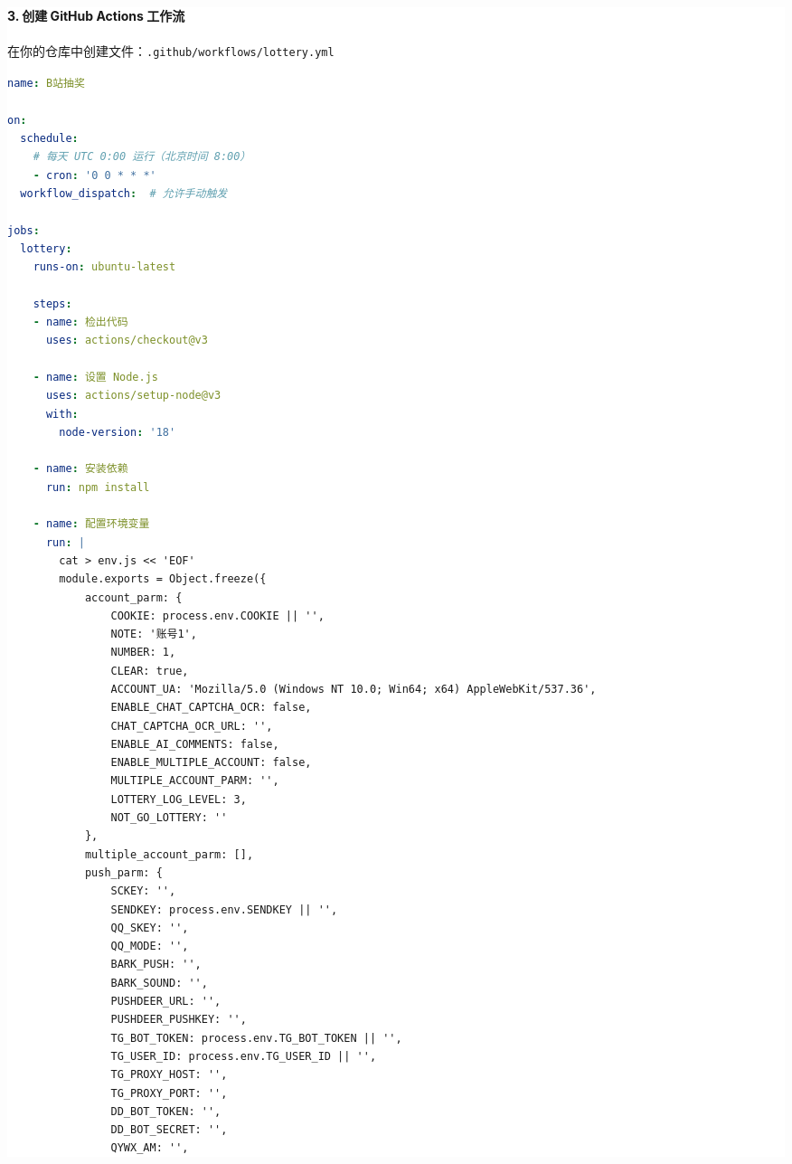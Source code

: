 #### 3. 创建 GitHub Actions 工作流

在你的仓库中创建文件：`.github/workflows/lottery.yml`

```yaml
name: B站抽奖

on:
  schedule:
    # 每天 UTC 0:00 运行（北京时间 8:00）
    - cron: '0 0 * * *'
  workflow_dispatch:  # 允许手动触发

jobs:
  lottery:
    runs-on: ubuntu-latest

    steps:
    - name: 检出代码
      uses: actions/checkout@v3

    - name: 设置 Node.js
      uses: actions/setup-node@v3
      with:
        node-version: '18'

    - name: 安装依赖
      run: npm install

    - name: 配置环境变量
      run: |
        cat > env.js << 'EOF'
        module.exports = Object.freeze({
            account_parm: {
                COOKIE: process.env.COOKIE || '',
                NOTE: '账号1',
                NUMBER: 1,
                CLEAR: true,
                ACCOUNT_UA: 'Mozilla/5.0 (Windows NT 10.0; Win64; x64) AppleWebKit/537.36',
                ENABLE_CHAT_CAPTCHA_OCR: false,
                CHAT_CAPTCHA_OCR_URL: '',
                ENABLE_AI_COMMENTS: false,
                ENABLE_MULTIPLE_ACCOUNT: false,
                MULTIPLE_ACCOUNT_PARM: '',
                LOTTERY_LOG_LEVEL: 3,
                NOT_GO_LOTTERY: ''
            },
            multiple_account_parm: [],
            push_parm: {
                SCKEY: '',
                SENDKEY: process.env.SENDKEY || '',
                QQ_SKEY: '',
                QQ_MODE: '',
                BARK_PUSH: '',
                BARK_SOUND: '',
                PUSHDEER_URL: '',
                PUSHDEER_PUSHKEY: '',
                TG_BOT_TOKEN: process.env.TG_BOT_TOKEN || '',
                TG_USER_ID: process.env.TG_USER_ID || '',
                TG_PROXY_HOST: '',
                TG_PROXY_PORT: '',
                DD_BOT_TOKEN: '',
                DD_BOT_SECRET: '',
                QYWX_AM: '',
```